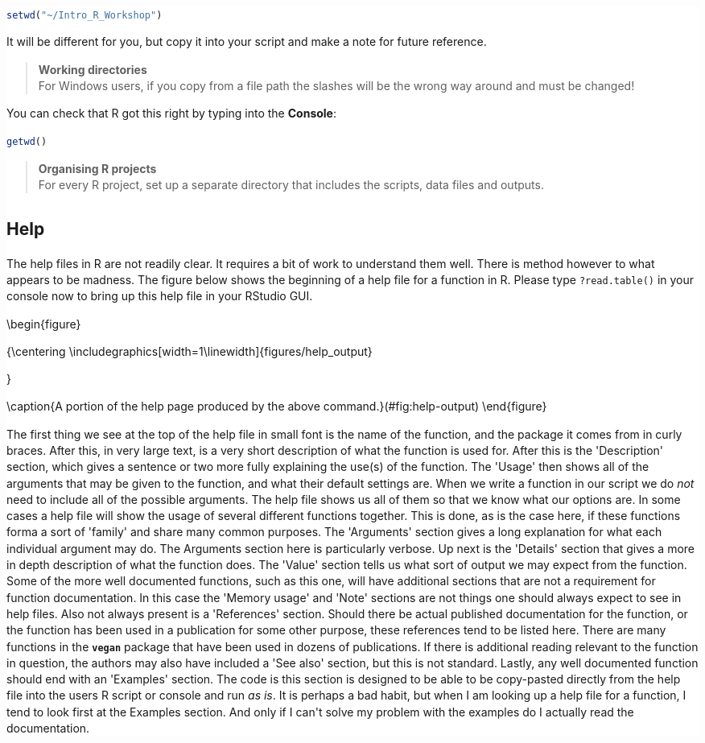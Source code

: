 
```r
setwd("~/Intro_R_Workshop")
```

It will be different for you, but copy it into your script and make a note for future reference.

> **Working directories**  
For Windows users, if you copy from a file path the slashes will be the wrong way around and must be changed!

You can check that R got this right by typing into the **Console**:


```r
getwd()
```

> **Organising R projects**  
For every R project, set up a separate directory that includes the scripts, data files and outputs.

## Help

The help files in R are not readily clear. It requires a bit of work to understand them well. There is method however to what appears to be madness. The figure below shows the beginning of a  help file for a function in R. Please type `?read.table()` in your console now to bring up this help file in your RStudio GUI.

\begin{figure}

{\centering \includegraphics[width=1\linewidth]{figures/help_output} 

}

\caption{A portion of the help page produced by the above command.}(\#fig:help-output)
\end{figure}

The first thing we see at the top of the help file in small font is the name of the function, and the package it comes from in curly braces. After this, in very large text, is a very short description of what the function is used for. After this is the 'Description' section, which gives a sentence or two more fully explaining the use(s) of the function. The 'Usage' then shows all of the arguments that may be given to the function, and what their default settings are. When we write a function in our script we do *not* need to include all of the possible arguments. The help file shows us all of them so that we know what our options are. In some cases a help file will show the usage of several different functions together. This is done, as is the case here, if these functions forma a sort of 'family' and share many common purposes. The 'Arguments' section gives a long explanation for what each individual argument may do. The Arguments section here is particularly verbose. Up next is the 'Details' section that gives a more in depth description of what the function does. The 'Value' section tells us what sort of output we may expect from the function. Some of the more well documented functions, such as this one, will have additional sections that are not a requirement for function documentation. In this case the 'Memory usage' and 'Note' sections are not things one should always expect to see in help files. Also not always present is a 'References' section. Should there be actual published documentation for the function, or the function has been used in a publication for some other purpose, these references tend to be listed here. There are many functions in the **`vegan`** package that have been used in dozens of publications. If there is additional reading relevant to the function in question, the authors may also have included a 'See also' section, but this is not standard. Lastly, any well documented function should end with an 'Examples' section. The code is this section is designed to be able to be copy-pasted directly from the help file into the users R script or console and run *as is*. It is perhaps a bad habit, but when I am looking up a help file for a function, I tend to look first at the Examples section. And only if I can't solve my problem with the examples do I actually read the documentation.
